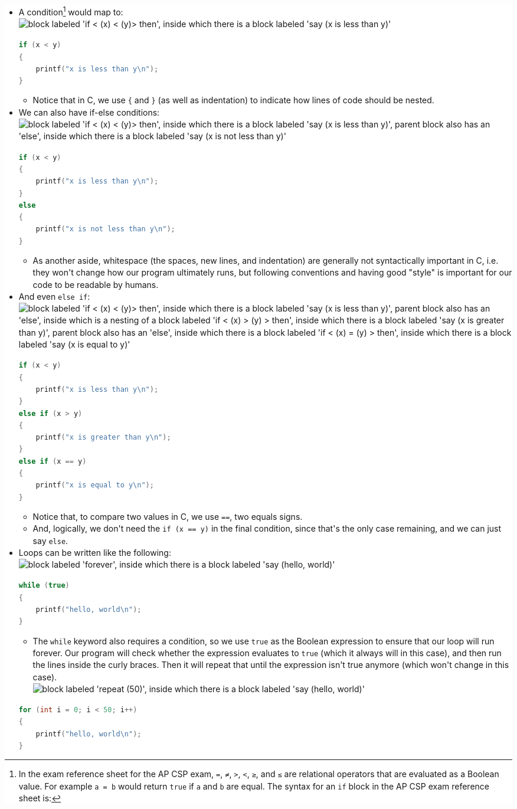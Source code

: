 * A condition[^3] would map to:<br>
  ![block labeled 'if < (x) < (y)> then', inside which there is a block labeled 'say (x is less than y)'](if_x_y.png)
  ```c
  if (x < y)
  {
      printf("x is less than y\n");
  }
  ```
  * Notice that in C, we use `{` and `}` (as well as indentation) to indicate how lines of code should be nested.
* We can also have if-else conditions:<br>
  ![block labeled 'if < (x) < (y)> then', inside which there is a block labeled 'say (x is less than y)', parent block also has an 'else', inside which there is a block labeled 'say (x is not less than y)'](if_else.png)
  ```c
  if (x < y)
  {
      printf("x is less than y\n");
  }
  else
  {
      printf("x is not less than y\n");
  }
  ```
  * As another aside, whitespace (the spaces, new lines, and indentation) are generally not syntactically important in C, i.e. they won't change how our program ultimately runs, but following conventions and having good "style" is important for our code to be readable by humans.
* And even `else if`:<br>
  ![block labeled 'if < (x) < (y)> then', inside which there is a block labeled 'say (x is less than y)', parent block also has an 'else', inside which is a nesting of a block labeled 'if < (x) > (y) > then', inside which there is a block labeled 'say (x is greater than y)', parent block also has an 'else', inside which there is a block labeled 'if < (x) = (y) > then', inside which there is a block labeled 'say (x is equal to y)'](if_else_if.png)
  ```c
  if (x < y)
  {
      printf("x is less than y\n");
  }
  else if (x > y)
  {
      printf("x is greater than y\n");
  }
  else if (x == y)
  {
      printf("x is equal to y\n");
  }
  ```
  * Notice that, to compare two values in C, we use `==`, two equals signs.
  * And, logically, we don't need the `if (x == y)` in the final condition, since that's the only case remaining, and we can just say `else`.
* Loops can be written like the following:<br>
  ![block labeled 'forever', inside which there is a block labeled 'say (hello, world)'](forever.png)
  ```c
  while (true)
  {
      printf("hello, world\n");
  }
  ```
  * The `while` keyword also requires a condition, so we use `true` as the Boolean expression to ensure that our loop will run forever. Our program will check whether the expression evaluates to `true` (which it always will in this case), and then run the lines inside the curly braces. Then it will repeat that until the expression isn't true anymore (which won't change in this case).<br>
  ![block labeled 'repeat (50)', inside which there is a block labeled 'say (hello, world)'](repeat.png)
  ```c
  for (int i = 0; i < 50; i++)
  {
      printf("hello, world\n");
  }
  ```

[^3]: In the exam reference sheet for the AP CSP exam, `=`, `≠`, `>`, `<`, `≥`, and `≤` are relational operators that are evaluated as a Boolean value. For example `a = b` would return `true` if `a` and `b` are equal. The syntax for an `if` block in the AP CSP exam reference sheet is:
[^4]: The syntax for a `for` loop in the AP CSP Exam reference sheet is:
[^5]: In the exam reference sheet for the AP CSP exam, assume that `a` is an integer greater than or equal to 0 and `b` is an integer greater than 0:
[^6]: In terms of order of operations, modulo operators have the same precedence as multiplication and division.
[^7]: In the exam reference sheet for the AP CSP exam, `AND`, `OR`, `NOT` are the syntactical equivalents of `&&`, `||`, and `!`.